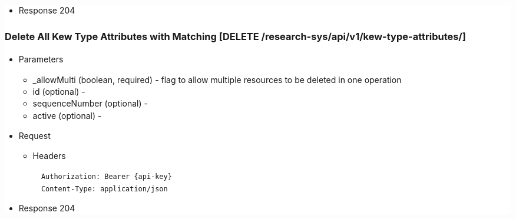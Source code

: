 + Response 204

### Delete All Kew Type Attributes with Matching [DELETE /research-sys/api/v1/kew-type-attributes/]

+ Parameters

    + _allowMulti (boolean, required) - flag to allow multiple resources to be deleted in one operation
    + id (optional) - 
    + sequenceNumber (optional) - 
    + active (optional) - 

      
+ Request

    + Headers

            Authorization: Bearer {api-key}
            Content-Type: application/json

+ Response 204

